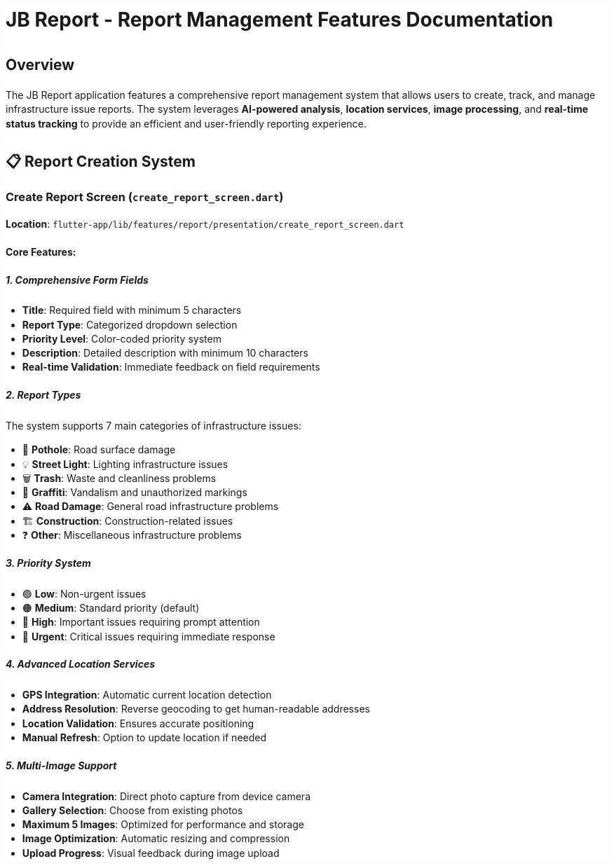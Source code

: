 # JB Report - Report Management Features Documentation

## Overview

The JB Report application features a comprehensive report management system that allows users to create, track, and manage infrastructure issue reports. The system leverages **AI-powered analysis**, **location services**, **image processing**, and **real-time status tracking** to provide an efficient and user-friendly reporting experience.

## 📋 Report Creation System

### Create Report Screen (`create_report_screen.dart`)
**Location**: `flutter-app/lib/features/report/presentation/create_report_screen.dart`

#### Core Features:

##### 1. **Comprehensive Form Fields**
- **Title**: Required field with minimum 5 characters
- **Report Type**: Categorized dropdown selection
- **Priority Level**: Color-coded priority system
- **Description**: Detailed description with minimum 10 characters
- **Real-time Validation**: Immediate feedback on field requirements

##### 2. **Report Types**
The system supports 7 main categories of infrastructure issues:
- 🔨 **Pothole**: Road surface damage
- 💡 **Street Light**: Lighting infrastructure issues
- 🗑️ **Trash**: Waste and cleanliness problems
- 🎨 **Graffiti**: Vandalism and unauthorized markings
- ⚠️ **Road Damage**: General road infrastructure problems
- 🏗️ **Construction**: Construction-related issues
- ❓ **Other**: Miscellaneous infrastructure problems

##### 3. **Priority System**
- 🟢 **Low**: Non-urgent issues
- 🟠 **Medium**: Standard priority (default)
- 🔴 **High**: Important issues requiring prompt attention
- 🔴 **Urgent**: Critical issues requiring immediate response

##### 4. **Advanced Location Services**
- **GPS Integration**: Automatic current location detection
- **Address Resolution**: Reverse geocoding to get human-readable addresses
- **Location Validation**: Ensures accurate positioning
- **Manual Refresh**: Option to update location if needed

##### 5. **Multi-Image Support**
- **Camera Integration**: Direct photo capture from device camera
- **Gallery Selection**: Choose from existing photos
- **Maximum 5 Images**: Optimized for performance and storage
- **Image Optimization**: Automatic resizing and compression
- **Upload Progress**: Visual feedback during image upload
